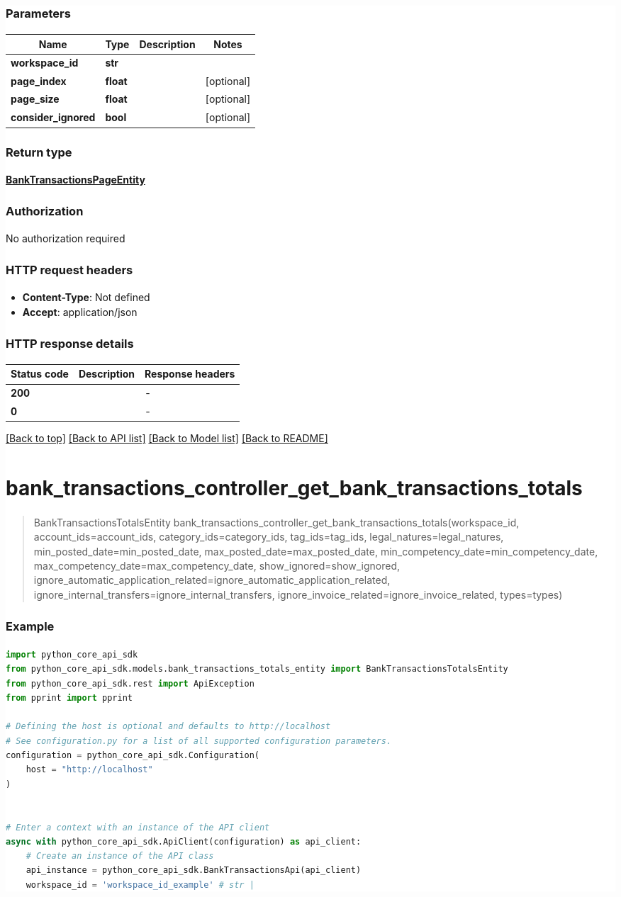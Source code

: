 

### Parameters


Name | Type | Description  | Notes
------------- | ------------- | ------------- | -------------
 **workspace_id** | **str**|  | 
 **page_index** | **float**|  | [optional] 
 **page_size** | **float**|  | [optional] 
 **consider_ignored** | **bool**|  | [optional] 

### Return type

[**BankTransactionsPageEntity**](BankTransactionsPageEntity.md)

### Authorization

No authorization required

### HTTP request headers

 - **Content-Type**: Not defined
 - **Accept**: application/json

### HTTP response details

| Status code | Description | Response headers |
|-------------|-------------|------------------|
**200** |  |  -  |
**0** |  |  -  |

[[Back to top]](#) [[Back to API list]](../README.md#documentation-for-api-endpoints) [[Back to Model list]](../README.md#documentation-for-models) [[Back to README]](../README.md)

# **bank_transactions_controller_get_bank_transactions_totals**
> BankTransactionsTotalsEntity bank_transactions_controller_get_bank_transactions_totals(workspace_id, account_ids=account_ids, category_ids=category_ids, tag_ids=tag_ids, legal_natures=legal_natures, min_posted_date=min_posted_date, max_posted_date=max_posted_date, min_competency_date=min_competency_date, max_competency_date=max_competency_date, show_ignored=show_ignored, ignore_automatic_application_related=ignore_automatic_application_related, ignore_internal_transfers=ignore_internal_transfers, ignore_invoice_related=ignore_invoice_related, types=types)



### Example


```python
import python_core_api_sdk
from python_core_api_sdk.models.bank_transactions_totals_entity import BankTransactionsTotalsEntity
from python_core_api_sdk.rest import ApiException
from pprint import pprint

# Defining the host is optional and defaults to http://localhost
# See configuration.py for a list of all supported configuration parameters.
configuration = python_core_api_sdk.Configuration(
    host = "http://localhost"
)


# Enter a context with an instance of the API client
async with python_core_api_sdk.ApiClient(configuration) as api_client:
    # Create an instance of the API class
    api_instance = python_core_api_sdk.BankTransactionsApi(api_client)
    workspace_id = 'workspace_id_example' # str | 
```